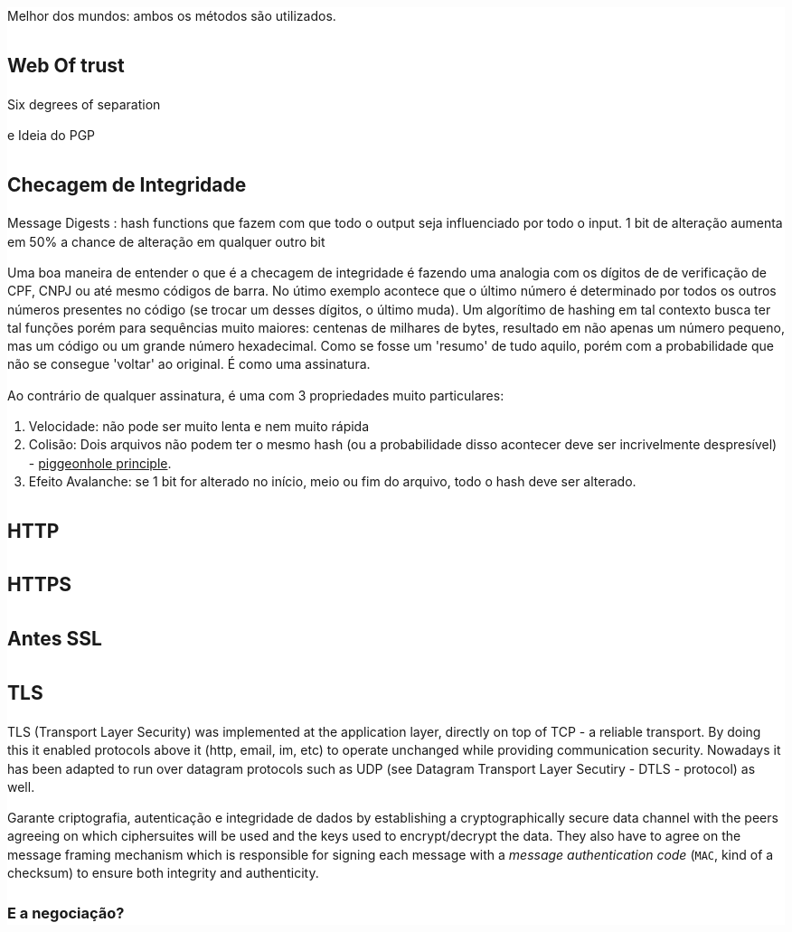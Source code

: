 Melhor dos mundos: ambos os métodos são utilizados.

## Web Of trust

Six degrees of separation

e Ideia do PGP

## Checagem de Integridade

Message Digests : hash functions que fazem com que todo o output seja influenciado por todo o input. 1 bit de alteração aumenta em 50% a chance de alteração em qualquer outro bit

Uma boa maneira de entender o que é a checagem de integridade é fazendo uma analogia com os dígitos de de verificação de CPF, CNPJ ou até mesmo códigos de barra. No útimo exemplo acontece que o último número é determinado por todos os outros números presentes no código (se trocar um desses dígitos, o último muda). Um algorítimo de hashing em tal contexto busca ter tal funções porém para sequências muito maiores: centenas de milhares de bytes, resultado em não apenas um número pequeno, mas um código ou um grande número hexadecimal. Como se fosse um 'resumo' de tudo aquilo, porém com a probabilidade que não se consegue 'voltar' ao original. É como uma assinatura.

Ao contrário de qualquer assinatura, é uma com 3 propriedades muito particulares:

1.  Velocidade: não pode ser muito lenta e nem muito rápida
2.  Colisão: Dois arquivos não podem ter o mesmo hash (ou a probabilidade disso acontecer deve ser incrivelmente despresível) - [piggeonhole principle](https://en.wikipedia.org/wiki/Pigeonhole_principle).
3.  Efeito Avalanche: se 1 bit for alterado no início, meio ou fim do arquivo, todo o hash deve ser alterado.

## HTTP

## HTTPS

## Antes SSL

## TLS

TLS (Transport Layer Security) was implemented at the application layer, directly on top of TCP - a reliable transport. By doing this it enabled protocols above it (http, email, im, etc) to operate unchanged while providing communication security.  Nowadays it has been adapted to run over datagram protocols such as UDP (see Datagram Transport Layer Secutiry - DTLS - protocol) as well.

Garante criptografia, autenticação e integridade de dados by establishing a cryptographically secure data channel with the peers agreeing on which ciphersuites will be used and the keys used to encrypt/decrypt the data. They also have to agree on the message framing mechanism which is responsible for signing each message with a *message authentication code* (`MAC`, kind of a checksum) to ensure both integrity and authenticity.

### E a negociação?
